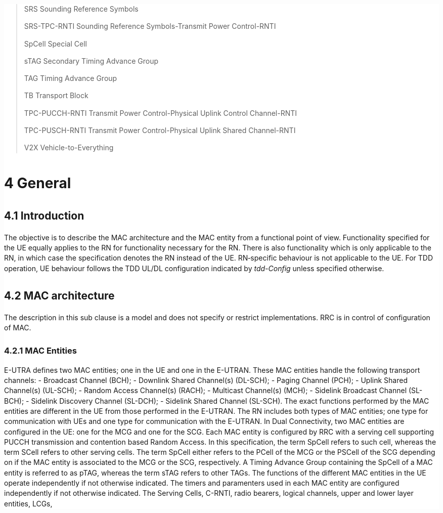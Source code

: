 > SRS Sounding Reference Symbols
>
> SRS-TPC-RNTI Sounding Reference Symbols-Transmit Power Control-RNTI
>
> SpCell Special Cell
>
> sTAG Secondary Timing Advance Group
>
> TAG Timing Advance Group
>
> TB Transport Block
>
> TPC-PUCCH-RNTI Transmit Power Control-Physical Uplink Control Channel-RNTI
>
> TPC-PUSCH-RNTI Transmit Power Control-Physical Uplink Shared Channel-RNTI
>
> V2X Vehicle-to-Everything
# 4 General
## 4.1 Introduction
The objective is to describe the MAC architecture and the MAC entity from a
functional point of view. Functionality specified for the UE equally applies
to the RN for functionality necessary for the RN. There is also functionality
which is only applicable to the RN, in which case the specification denotes
the RN instead of the UE. RN‑specific behaviour is not applicable to the UE.
For TDD operation, UE behaviour follows the TDD UL/DL configuration indicated
by _tdd-Config_ unless specified otherwise.
## 4.2 MAC architecture
The description in this sub clause is a model and does not specify or restrict
implementations.
RRC is in control of configuration of MAC.
### 4.2.1 MAC Entities
E-UTRA defines two MAC entities; one in the UE and one in the E-UTRAN. These
MAC entities handle the following transport channels:
\- Broadcast Channel (BCH);
\- Downlink Shared Channel(s) (DL-SCH);
\- Paging Channel (PCH);
\- Uplink Shared Channel(s) (UL-SCH);
\- Random Access Channel(s) (RACH);
\- Multicast Channel(s) (MCH);
\- Sidelink Broadcast Channel (SL-BCH);
\- Sidelink Discovery Channel (SL-DCH);
\- Sidelink Shared Channel (SL-SCH).
The exact functions performed by the MAC entities are different in the UE from
those performed in the E-UTRAN.
The RN includes both types of MAC entities; one type for communication with
UEs and one type for communication with the E-UTRAN.
In Dual Connectivity, two MAC entities are configured in the UE: one for the
MCG and one for the SCG. Each MAC entity is configured by RRC with a serving
cell supporting PUCCH transmission and contention based Random Access. In this
specification, the term SpCell refers to such cell, whereas the term SCell
refers to other serving cells. The term SpCell either refers to the PCell of
the MCG or the PSCell of the SCG depending on if the MAC entity is associated
to the MCG or the SCG, respectively. A Timing Advance Group containing the
SpCell of a MAC entity is referred to as pTAG, whereas the term sTAG refers to
other TAGs.
The functions of the different MAC entities in the UE operate independently if
not otherwise indicated. The timers and paramenters used in each MAC entity
are configured independently if not otherwise indicated. The Serving Cells,
C-RNTI, radio bearers, logical channels, upper and lower layer entities, LCGs,
